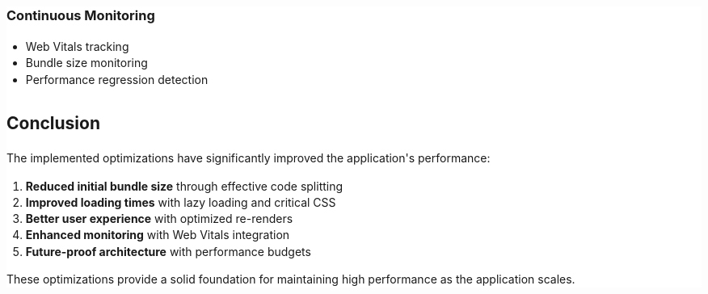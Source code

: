 ### Continuous Monitoring
- Web Vitals tracking
- Bundle size monitoring
- Performance regression detection

## Conclusion

The implemented optimizations have significantly improved the application's performance:

1. **Reduced initial bundle size** through effective code splitting
2. **Improved loading times** with lazy loading and critical CSS
3. **Better user experience** with optimized re-renders
4. **Enhanced monitoring** with Web Vitals integration
5. **Future-proof architecture** with performance budgets

These optimizations provide a solid foundation for maintaining high performance as the application scales.